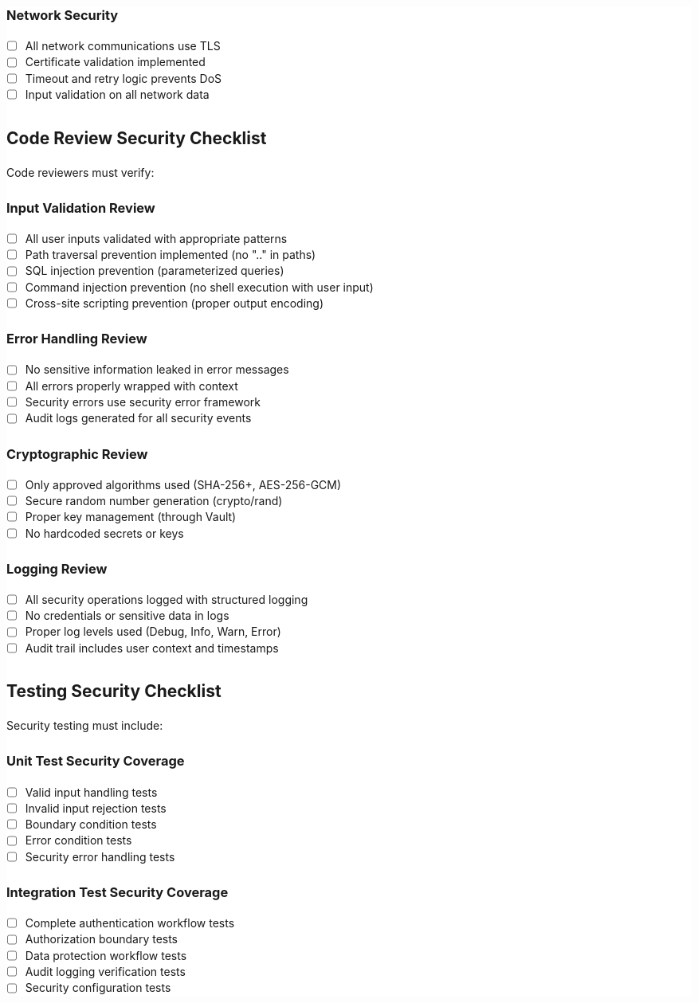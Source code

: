 ### Network Security
- [ ] All network communications use TLS
- [ ] Certificate validation implemented
- [ ] Timeout and retry logic prevents DoS
- [ ] Input validation on all network data

## Code Review Security Checklist

Code reviewers must verify:

### Input Validation Review
- [ ] All user inputs validated with appropriate patterns
- [ ] Path traversal prevention implemented (no ".." in paths)
- [ ] SQL injection prevention (parameterized queries)
- [ ] Command injection prevention (no shell execution with user input)
- [ ] Cross-site scripting prevention (proper output encoding)

### Error Handling Review
- [ ] No sensitive information leaked in error messages
- [ ] All errors properly wrapped with context
- [ ] Security errors use security error framework
- [ ] Audit logs generated for all security events

### Cryptographic Review
- [ ] Only approved algorithms used (SHA-256+, AES-256-GCM)
- [ ] Secure random number generation (crypto/rand)
- [ ] Proper key management (through Vault)
- [ ] No hardcoded secrets or keys

### Logging Review
- [ ] All security operations logged with structured logging
- [ ] No credentials or sensitive data in logs
- [ ] Proper log levels used (Debug, Info, Warn, Error)
- [ ] Audit trail includes user context and timestamps

## Testing Security Checklist

Security testing must include:

### Unit Test Security Coverage
- [ ] Valid input handling tests
- [ ] Invalid input rejection tests
- [ ] Boundary condition tests
- [ ] Error condition tests
- [ ] Security error handling tests

### Integration Test Security Coverage
- [ ] Complete authentication workflow tests
- [ ] Authorization boundary tests
- [ ] Data protection workflow tests
- [ ] Audit logging verification tests
- [ ] Security configuration tests

